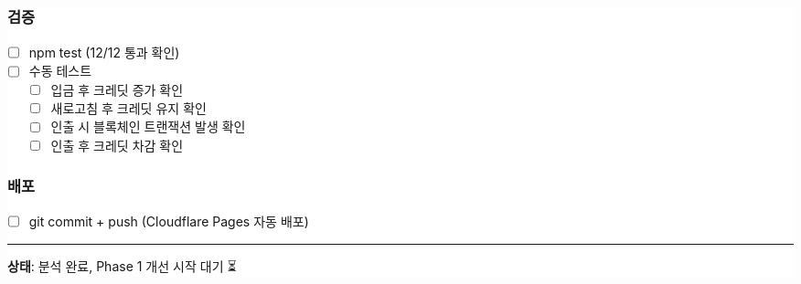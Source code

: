 ### 검증
- [ ] npm test (12/12 통과 확인)
- [ ] 수동 테스트
  - [ ] 입금 후 크레딧 증가 확인
  - [ ] 새로고침 후 크레딧 유지 확인
  - [ ] 인출 시 블록체인 트랜잭션 발생 확인
  - [ ] 인출 후 크레딧 차감 확인

### 배포
- [ ] git commit + push (Cloudflare Pages 자동 배포)

---

**상태**: 분석 완료, Phase 1 개선 시작 대기 ⏳

